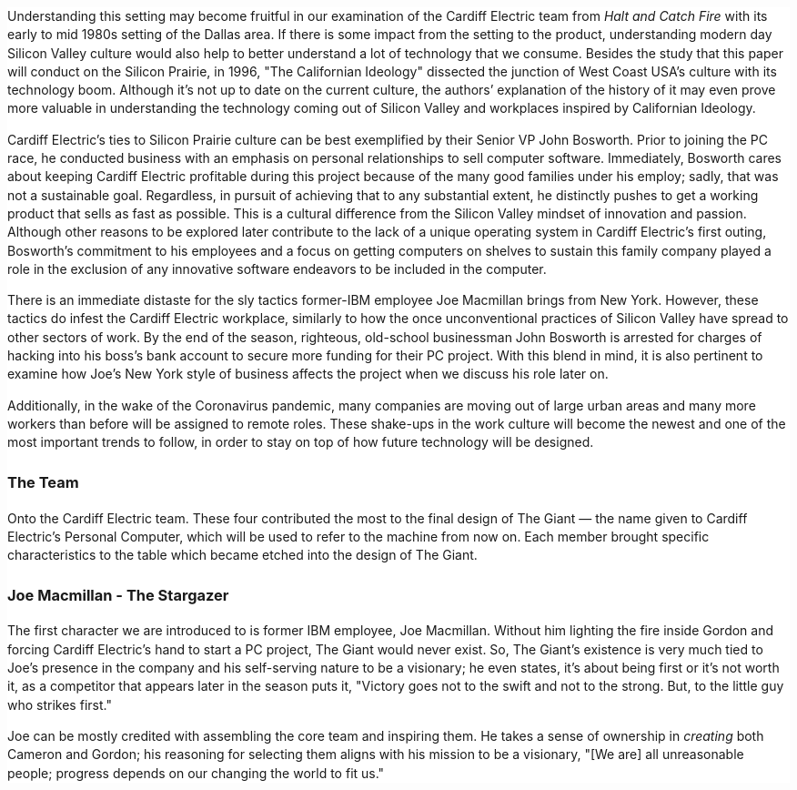 Understanding this setting may become fruitful in our examination of the Cardiff Electric team from *Halt and Catch Fire* with its early to mid 1980s setting of the Dallas area. If there is some impact from the setting to the product, understanding modern day Silicon Valley culture would also help to better understand a lot of technology that we consume. Besides the study that this paper will conduct on the Silicon Prairie, in 1996, "The Californian Ideology" dissected the junction of West Coast USA’s culture with its technology boom. Although it’s not up to date on the current culture, the authors’ explanation of the history of it may even prove more valuable in understanding the technology coming out of Silicon Valley and workplaces inspired by Californian Ideology.

Cardiff Electric’s ties to Silicon Prairie culture can be best exemplified by their Senior VP John Bosworth. Prior to joining the PC race, he conducted business with an emphasis on personal relationships to sell computer software. Immediately, Bosworth cares about keeping Cardiff Electric profitable during this project because of the many good families under his employ; sadly, that was not a sustainable goal. Regardless, in pursuit of achieving that to any substantial extent, he distinctly pushes to get a working product that sells as fast as possible. This is a cultural difference from the Silicon Valley mindset of innovation and passion. Although other reasons to be explored later contribute to the lack of a unique operating system in Cardiff Electric’s first outing, Bosworth’s commitment to his employees and a focus on getting computers on shelves to sustain this family company played a role in the exclusion of any innovative software endeavors to be included in the computer.

There is an immediate distaste for the sly tactics former-IBM employee Joe Macmillan brings from New York. However, these tactics do infest the Cardiff Electric workplace, similarly to how the once unconventional practices of Silicon Valley have spread to other sectors of work. By the end of the season, righteous, old-school businessman John Bosworth is arrested for charges of hacking into his boss’s bank account to secure more funding for their PC project. With this blend in mind, it is also pertinent to examine how Joe’s New York style of business affects the project when we discuss his role later on.

Additionally, in the wake of the Coronavirus pandemic, many companies are moving out of large urban areas and many more workers than before will be assigned to remote roles. These shake-ups in the work culture will become the newest and one of the most important trends to follow, in order to stay on top of how future technology will be designed.

### The Team

Onto the Cardiff Electric team. These four contributed the most to the final design of The Giant — the name given to Cardiff Electric’s Personal Computer, which will be used to refer to the machine from now on. Each member brought specific characteristics to the table which became etched into the design of The Giant.

### Joe Macmillan - The Stargazer

The first character we are introduced to is former IBM employee, Joe Macmillan. Without him lighting the fire inside Gordon and forcing Cardiff Electric’s hand to start a PC project, The Giant would never exist. So, The Giant’s existence is very much tied to Joe’s presence in the company and his self-serving nature to be a visionary; he even states, it’s about being first or it’s not worth it, as a competitor that appears later in the season puts it, "Victory goes not to the swift and not to the strong. But, to the little guy who strikes first."

Joe can be mostly credited with assembling the core team and inspiring them. He takes a sense of ownership in *creating* both Cameron and Gordon; his reasoning for selecting them aligns with his mission to be a visionary, "[We are] all unreasonable people; progress depends on our changing the world to fit us."
